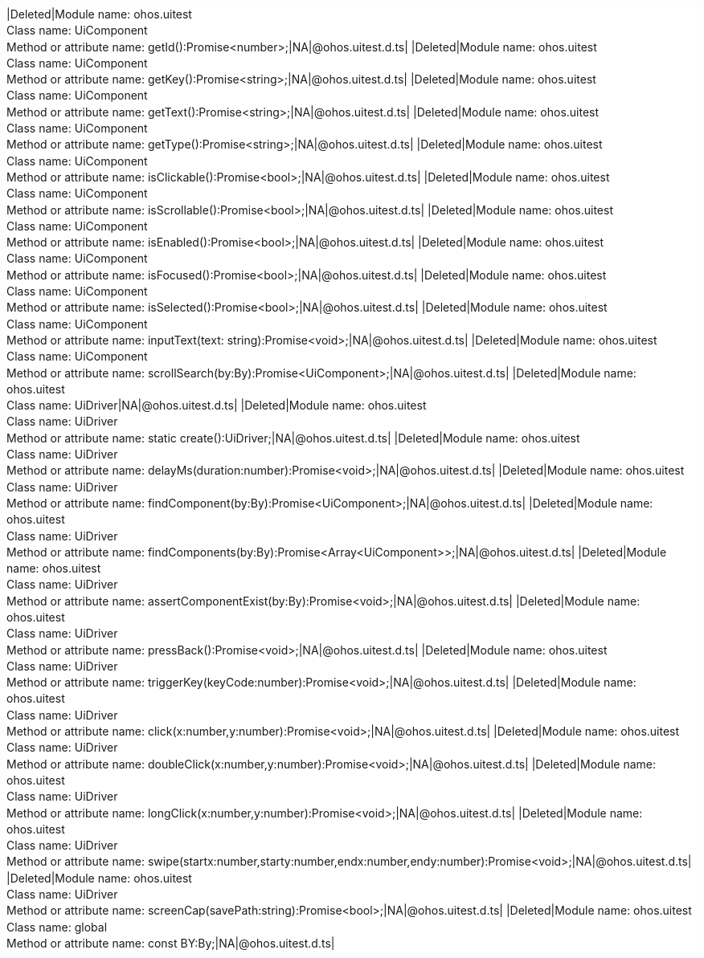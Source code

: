 |Deleted|Module name: ohos.uitest<br>Class name: UiComponent<br>Method or attribute name: getId():Promise\<number>;|NA|@ohos.uitest.d.ts|
|Deleted|Module name: ohos.uitest<br>Class name: UiComponent<br>Method or attribute name: getKey():Promise\<string>;|NA|@ohos.uitest.d.ts|
|Deleted|Module name: ohos.uitest<br>Class name: UiComponent<br>Method or attribute name: getText():Promise\<string>;|NA|@ohos.uitest.d.ts|
|Deleted|Module name: ohos.uitest<br>Class name: UiComponent<br>Method or attribute name: getType():Promise\<string>;|NA|@ohos.uitest.d.ts|
|Deleted|Module name: ohos.uitest<br>Class name: UiComponent<br>Method or attribute name: isClickable():Promise\<bool>;|NA|@ohos.uitest.d.ts|
|Deleted|Module name: ohos.uitest<br>Class name: UiComponent<br>Method or attribute name: isScrollable():Promise\<bool>;|NA|@ohos.uitest.d.ts|
|Deleted|Module name: ohos.uitest<br>Class name: UiComponent<br>Method or attribute name: isEnabled():Promise\<bool>;|NA|@ohos.uitest.d.ts|
|Deleted|Module name: ohos.uitest<br>Class name: UiComponent<br>Method or attribute name: isFocused():Promise\<bool>;|NA|@ohos.uitest.d.ts|
|Deleted|Module name: ohos.uitest<br>Class name: UiComponent<br>Method or attribute name: isSelected():Promise\<bool>;|NA|@ohos.uitest.d.ts|
|Deleted|Module name: ohos.uitest<br>Class name: UiComponent<br>Method or attribute name: inputText(text: string):Promise\<void>;|NA|@ohos.uitest.d.ts|
|Deleted|Module name: ohos.uitest<br>Class name: UiComponent<br>Method or attribute name: scrollSearch(by:By):Promise\<UiComponent>;|NA|@ohos.uitest.d.ts|
|Deleted|Module name: ohos.uitest<br>Class name: UiDriver|NA|@ohos.uitest.d.ts|
|Deleted|Module name: ohos.uitest<br>Class name: UiDriver<br>Method or attribute name: static create():UiDriver;|NA|@ohos.uitest.d.ts|
|Deleted|Module name: ohos.uitest<br>Class name: UiDriver<br>Method or attribute name: delayMs(duration:number):Promise\<void>;|NA|@ohos.uitest.d.ts|
|Deleted|Module name: ohos.uitest<br>Class name: UiDriver<br>Method or attribute name: findComponent(by:By):Promise\<UiComponent>;|NA|@ohos.uitest.d.ts|
|Deleted|Module name: ohos.uitest<br>Class name: UiDriver<br>Method or attribute name: findComponents(by:By):Promise\<Array\<UiComponent>>;|NA|@ohos.uitest.d.ts|
|Deleted|Module name: ohos.uitest<br>Class name: UiDriver<br>Method or attribute name: assertComponentExist(by:By):Promise\<void>;|NA|@ohos.uitest.d.ts|
|Deleted|Module name: ohos.uitest<br>Class name: UiDriver<br>Method or attribute name: pressBack():Promise\<void>;|NA|@ohos.uitest.d.ts|
|Deleted|Module name: ohos.uitest<br>Class name: UiDriver<br>Method or attribute name: triggerKey(keyCode:number):Promise\<void>;|NA|@ohos.uitest.d.ts|
|Deleted|Module name: ohos.uitest<br>Class name: UiDriver<br>Method or attribute name: click(x:number,y:number):Promise\<void>;|NA|@ohos.uitest.d.ts|
|Deleted|Module name: ohos.uitest<br>Class name: UiDriver<br>Method or attribute name: doubleClick(x:number,y:number):Promise\<void>;|NA|@ohos.uitest.d.ts|
|Deleted|Module name: ohos.uitest<br>Class name: UiDriver<br>Method or attribute name: longClick(x:number,y:number):Promise\<void>;|NA|@ohos.uitest.d.ts|
|Deleted|Module name: ohos.uitest<br>Class name: UiDriver<br>Method or attribute name: swipe(startx:number,starty:number,endx:number,endy:number):Promise\<void>;|NA|@ohos.uitest.d.ts|
|Deleted|Module name: ohos.uitest<br>Class name: UiDriver<br>Method or attribute name: screenCap(savePath:string):Promise\<bool>;|NA|@ohos.uitest.d.ts|
|Deleted|Module name: ohos.uitest<br>Class name: global<br>Method or attribute name: const BY:By;|NA|@ohos.uitest.d.ts|
